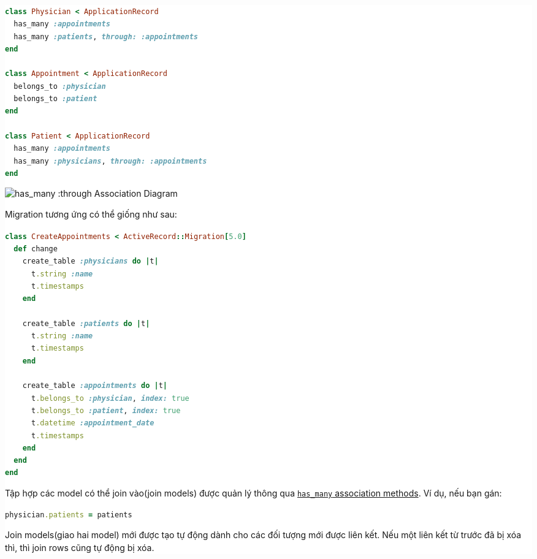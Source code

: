 ```ruby
class Physician < ApplicationRecord
  has_many :appointments
  has_many :patients, through: :appointments
end

class Appointment < ApplicationRecord
  belongs_to :physician
  belongs_to :patient
end

class Patient < ApplicationRecord
  has_many :appointments
  has_many :physicians, through: :appointments
end
```

![has_many :through Association Diagram](images/has_many_through.png)

Migration tương ứng có thể giống như sau:

```ruby
class CreateAppointments < ActiveRecord::Migration[5.0]
  def change
    create_table :physicians do |t|
      t.string :name
      t.timestamps
    end

    create_table :patients do |t|
      t.string :name
      t.timestamps
    end

    create_table :appointments do |t|
      t.belongs_to :physician, index: true
      t.belongs_to :patient, index: true
      t.datetime :appointment_date
      t.timestamps
    end
  end
end
```

Tập hợp các model có thể join vào(join models) được quản lý thông qua [`has_many` association methods](#has-many-association-reference).
Ví dụ, nếu bạn gán:

```ruby
physician.patients = patients
```

Join models(giao hai model) mới được tạo tự động dành cho các đối tượng mới được liên kết.
Nếu một liên kết từ trước đã bị xóa thì, thì join rows cũng tự động bị xóa.

